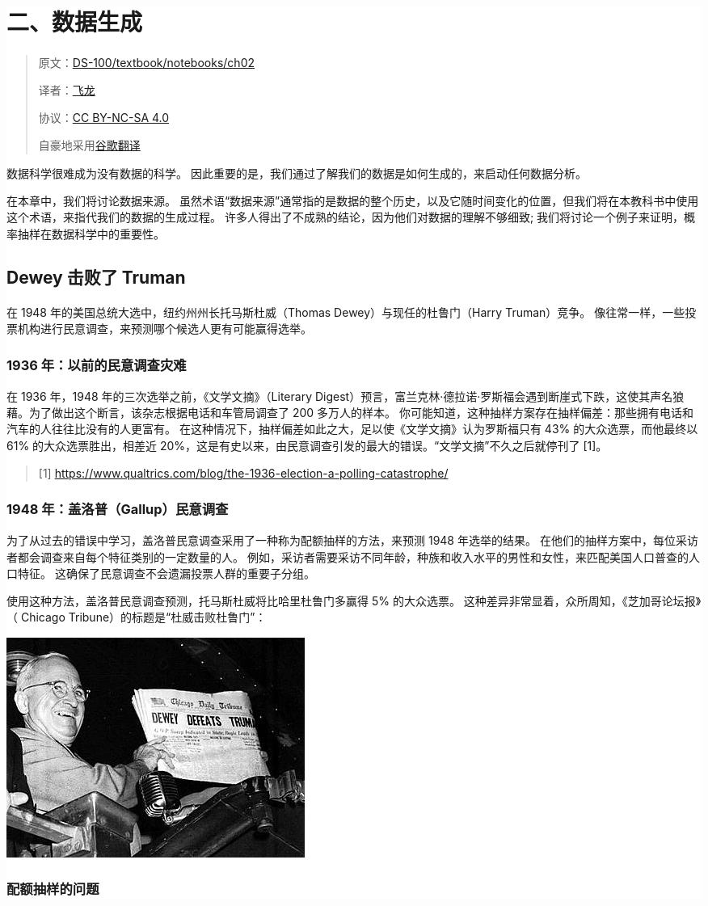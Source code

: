 # 二、数据生成

> 原文：[DS-100/textbook/notebooks/ch02](https://nbviewer.jupyter.org/github/DS-100/textbook/tree/master/notebooks/ch02/)
> 
> 译者：[飞龙](https://github.com/wizardforcel)
> 
> 协议：[CC BY-NC-SA 4.0](http://creativecommons.org/licenses/by-nc-sa/4.0/)
> 
> 自豪地采用[谷歌翻译](https://translate.google.cn/)

数据科学很难成为没有数据的科学。 因此重要的是，我们通过了解我们的数据是如何生成的，来启动任何数据分析。

在本章中，我们将讨论数据来源。 虽然术语“数据来源”通常指的是数据的整个历史，以及它随时间变化的位置，但我们将在本教科书中使用这个术语，来指代我们的数据的生成过程。 许多人得出了不成熟的结论，因为他们对数据的理解不够细致; 我们将讨论一个例子来证明，概率抽样在数据科学中的重要性。

## Dewey 击败了 Truman

在 1948 年的美国总统大选中，纽约州州长托马斯杜威（Thomas Dewey）与现任的杜鲁门（Harry Truman）竞争。 像往常一样，一些投票机构进行民意调查，来预测哪个候选人更有可能赢得选举。

### 1936 年：以前的民意调查灾难

在 1936 年，1948 年的三次选举之前，《文学文摘》（Literary Digest）预言，富兰克林·德拉诺·罗斯福会遇到断崖式下跌，这使其声名狼藉。为了做出这个断言，该杂志根据电话和车管局调查了 200 多万人的样本。 你可能知道，这种抽样方案存在抽样偏差：那些拥有电话和汽车的人往往比没有的人更富有。 在这种情况下，抽样偏差如此之大，足以使《文学文摘》认为罗斯福只有 43% 的大众选票，而他最终以 61% 的大众选票胜出，相差近 20%，这是有史以来，由民意调查引发的最大的错误。“文学文摘”不久之后就停刊了 [1]。

> [1] <https://www.qualtrics.com/blog/the-1936-election-a-polling-catastrophe/>

### 1948 年：盖洛普（Gallup）民意调查

为了从过去的错误中学习，盖洛普民意调查采用了一种称为配额抽样的方法，来预测 1948 年选举的结果。 在他们的抽样方案中，每位采访者都会调查来自每个特征类别的一定数量的人。 例如，采访者需要采访不同年龄，种族和收入水平的男性和女性，来匹配美国人口普查的人口特征。 这确保了民意调查不会遗漏投票人群的重要子分组。

使用这种方法，盖洛普民意调查预测，托马斯杜威将比哈里杜鲁门多赢得 5% 的大众选票。 这种差异非常显着，众所周知，《芝加哥论坛报》（ Chicago Tribune）的标题是“杜威击败杜鲁门”：

![](img/2-1.jpg)

### 配额抽样的问题
